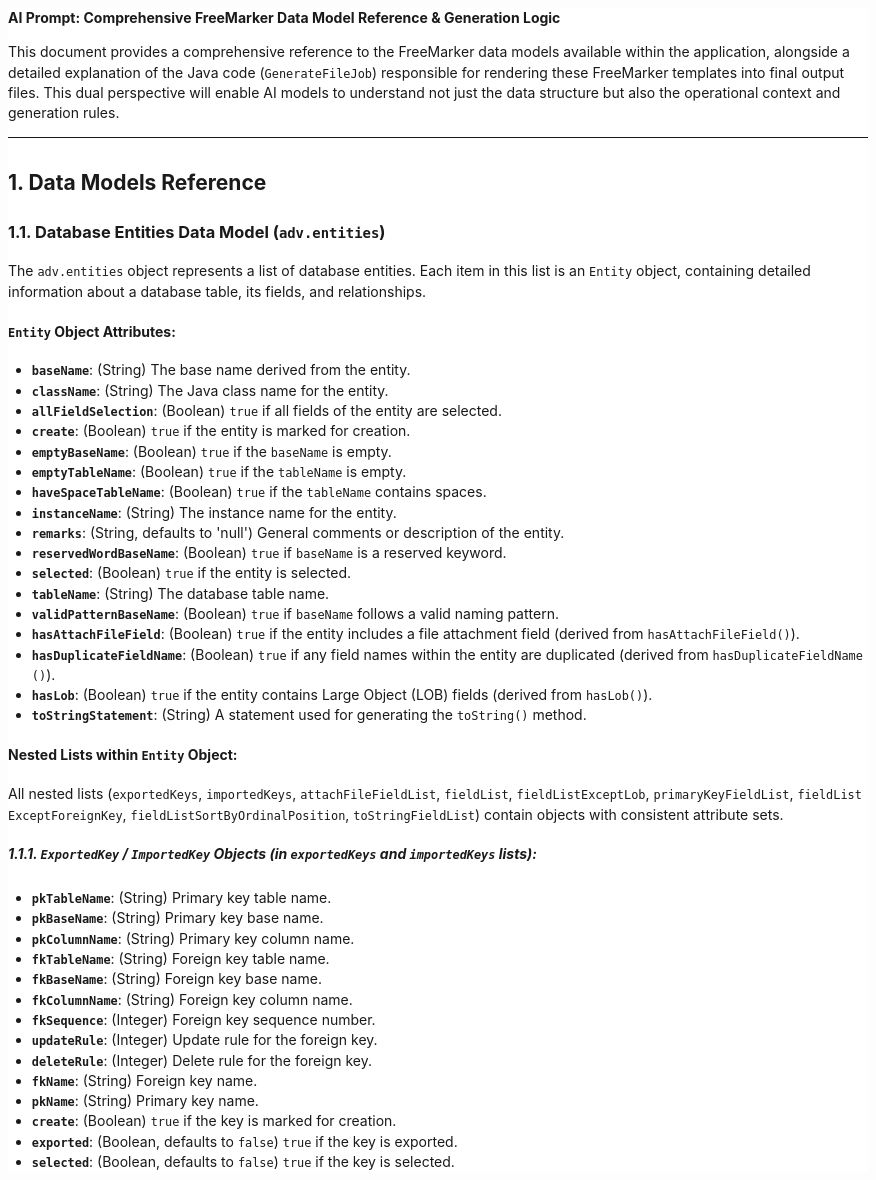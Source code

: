 **AI Prompt: Comprehensive FreeMarker Data Model Reference & Generation Logic**

This document provides a comprehensive reference to the FreeMarker data models available within the application, alongside a detailed explanation of the Java code (`GenerateFileJob`) responsible for rendering these FreeMarker templates into final output files. This dual perspective will enable AI models to understand not just the data structure but also the operational context and generation rules.

-----

## **1. Data Models Reference**

### **1.1. Database Entities Data Model (`adv.entities`)**

The `adv.entities` object represents a list of database entities. Each item in this list is an `Entity` object, containing detailed information about a database table, its fields, and relationships.

#### **`Entity` Object Attributes:**

  * **`baseName`**: (String) The base name derived from the entity.
  * **`className`**: (String) The Java class name for the entity.
  * **`allFieldSelection`**: (Boolean) `true` if all fields of the entity are selected.
  * **`create`**: (Boolean) `true` if the entity is marked for creation.
  * **`emptyBaseName`**: (Boolean) `true` if the `baseName` is empty.
  * **`emptyTableName`**: (Boolean) `true` if the `tableName` is empty.
  * **`haveSpaceTableName`**: (Boolean) `true` if the `tableName` contains spaces.
  * **`instanceName`**: (String) The instance name for the entity.
  * **`remarks`**: (String, defaults to 'null') General comments or description of the entity.
  * **`reservedWordBaseName`**: (Boolean) `true` if `baseName` is a reserved keyword.
  * **`selected`**: (Boolean) `true` if the entity is selected.
  * **`tableName`**: (String) The database table name.
  * **`validPatternBaseName`**: (Boolean) `true` if `baseName` follows a valid naming pattern.
  * **`hasAttachFileField`**: (Boolean) `true` if the entity includes a file attachment field (derived from `hasAttachFileField()`).
  * **`hasDuplicateFieldName`**: (Boolean) `true` if any field names within the entity are duplicated (derived from `hasDuplicateFieldName()`).
  * **`hasLob`**: (Boolean) `true` if the entity contains Large Object (LOB) fields (derived from `hasLob()`).
  * **`toStringStatement`**: (String) A statement used for generating the `toString()` method.

#### **Nested Lists within `Entity` Object:**

All nested lists (`exportedKeys`, `importedKeys`, `attachFileFieldList`, `fieldList`, `fieldListExceptLob`, `primaryKeyFieldList`, `fieldListExceptForeignKey`, `fieldListSortByOrdinalPosition`, `toStringFieldList`) contain objects with consistent attribute sets.

##### **1.1.1. `ExportedKey` / `ImportedKey` Objects (in `exportedKeys` and `importedKeys` lists):**

  * **`pkTableName`**: (String) Primary key table name.
  * **`pkBaseName`**: (String) Primary key base name.
  * **`pkColumnName`**: (String) Primary key column name.
  * **`fkTableName`**: (String) Foreign key table name.
  * **`fkBaseName`**: (String) Foreign key base name.
  * **`fkColumnName`**: (String) Foreign key column name.
  * **`fkSequence`**: (Integer) Foreign key sequence number.
  * **`updateRule`**: (Integer) Update rule for the foreign key.
  * **`deleteRule`**: (Integer) Delete rule for the foreign key.
  * **`fkName`**: (String) Foreign key name.
  * **`pkName`**: (String) Primary key name.
  * **`create`**: (Boolean) `true` if the key is marked for creation.
  * **`exported`**: (Boolean, defaults to `false`) `true` if the key is exported.
  * **`selected`**: (Boolean, defaults to `false`) `true` if the key is selected.
